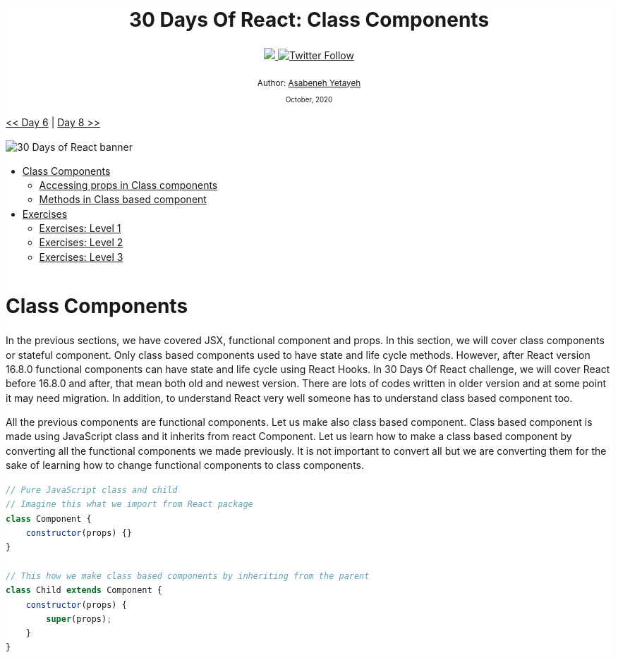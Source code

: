 <div align="center">
  <h1> 30 Days Of React: Class Components </h1>
  <a class="header-badge" target="_blank" href="https://www.linkedin.com/in/asabeneh/">
  <img src="https://img.shields.io/badge/style--5eba00.svg?label=LinkedIn&logo=linkedin&style=social">
  </a>
  <a class="header-badge" target="_blank" href="https://twitter.com/Asabeneh">
  <img alt="Twitter Follow" src="https://img.shields.io/twitter/follow/asabeneh?style=social">
  </a>

<sub>Author:
<a href="https://www.linkedin.com/in/asabeneh/" target="_blank">Asabeneh Yetayeh</a><br>
<small> October, 2020</small>
</sub>

</div>

[<< Day 6](../06_Day_Map_List_Keys/06_map_list_keys.md) | [Day 8 >>](../08_Day_States/08_states.md)

![30 Days of React banner](../images/30_days_of_react_banner_day_7.jpg)

-  [Class Components](#class-components)
   -  [Accessing props in Class components](#accessing-props-in-class-components)
   -  [Methods in Class based component](#methods-in-class-based-component)
-  [Exercises](#exercises)
   -  [Exercises: Level 1](#exercises-level-1)
   -  [Exercises: Level 2](#exercises-level-2)
   -  [Exercises: Level 3](#exercises-level-3)

# Class Components

In the previous sections, we have covered JSX, functional component and props. In this section, we will cover class components or stateful component. Only class based components used to have state and life cycle methods. However, after React version 16.8.0 functional components can have state and life cycle using React Hooks. In 30 Days Of React challenge, we will cover React before 16.8.0 and after, that mean both old and newest version. There are lots of codes written in older version and at some point it may need migration. In addition, to understand React very well someone has to understand class based component too.

All the previous components are functional components. Let us make also class based component. Class based component is made using JavaScript class and it inherits from react Component. Let us learn how to make a class based component by converting all the functional components we made previously. It is not important to convert all but we are converting them for the sake of learning how to change functional components to class components.

```js
// Pure JavaScript class and child
// Imagine this what we import from React package
class Component {
	constructor(props) {}
}

// This how we make class based components by inheriting from the parent
class Child extends Component {
	constructor(props) {
		super(props);
	}
}
```
